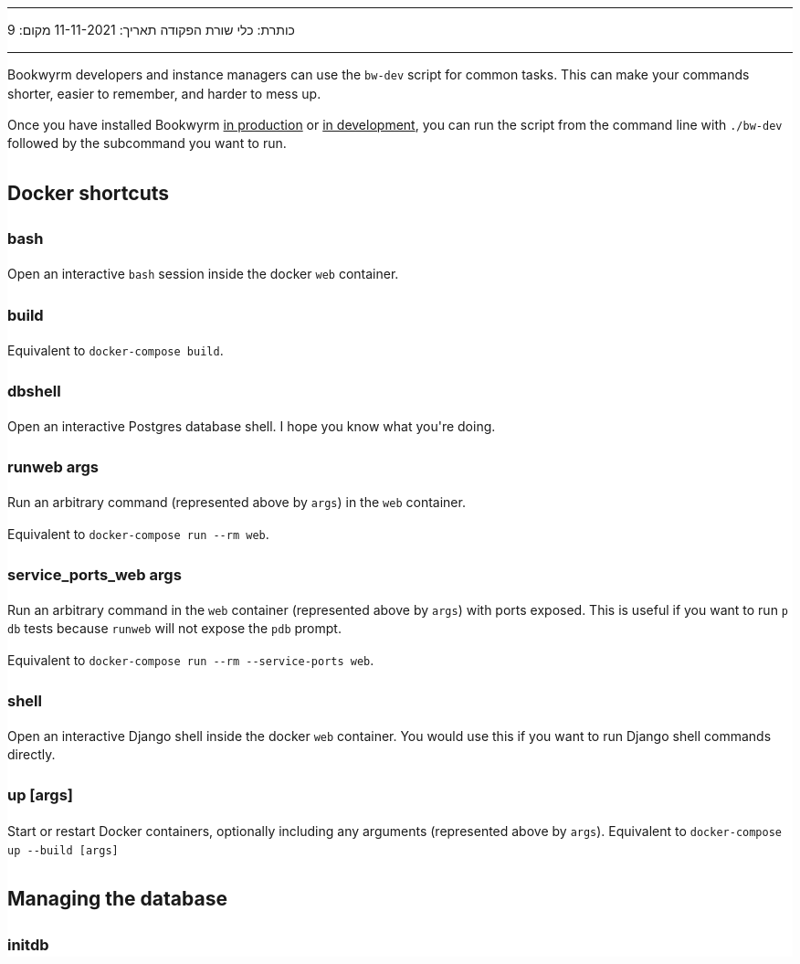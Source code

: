 - - -
כותרת: כלי שורת הפקודה תאריך: 11-11-2021 מקום: 9
- - -

Bookwyrm developers and instance managers can use the `bw-dev` script for common tasks. This can make your commands shorter, easier to remember, and harder to mess up.

Once you have installed Bookwyrm [in production](installing-in-production.html) or [in development](https://docs.joinbookwyrm.com/developer-environment.html#setting_up_the_developer_environment), you can run the script from the command line with `./bw-dev` followed by the subcommand you want to run.

## Docker shortcuts

### bash

Open an interactive `bash` session inside the docker `web` container.

### build

Equivalent to `docker-compose build`.

### dbshell

Open an interactive Postgres database shell. I hope you know what you're doing.

### runweb args

Run an arbitrary command (represented above by `args`) in the `web` container.

Equivalent to `docker-compose run --rm web`.

### service_ports_web args

Run an arbitrary command in the `web` container (represented above by `args`) with ports exposed. This is useful if you want to run `pdb` tests because `runweb` will not expose the `pdb` prompt.

Equivalent to `docker-compose run --rm --service-ports web`.

### shell

Open an interactive Django shell inside the docker `web` container. You would use this if you want to run Django shell commands directly.

### up [args]

Start or restart Docker containers, optionally including any arguments (represented above by `args`). Equivalent to `docker-compose up --build [args]`

## Managing the database

### initdb
